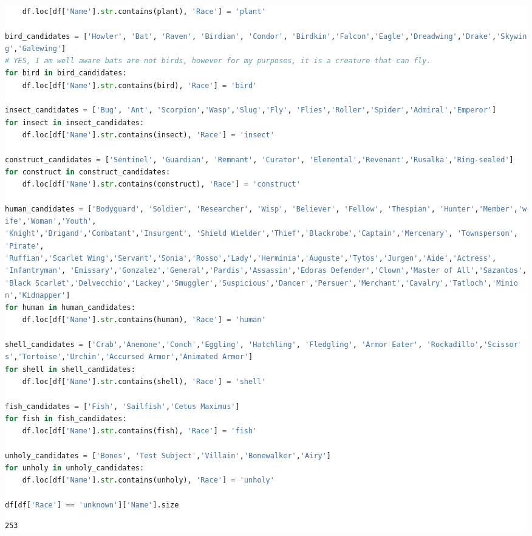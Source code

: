 ```python
    df.loc[df['Name'].str.contains(plant), 'Race'] = 'plant'

bird_candidates = ['Howler', 'Bat', 'Raven', 'Birdian', 'Condor', 'Birdkin','Falcon','Eagle','Dreadwing','Drake','Skywing','Galewing'] 
# YES, I am well aware bats are not birds, however for my purposes, it is a creature that can fly.
for bird in bird_candidates:
    df.loc[df['Name'].str.contains(bird), 'Race'] = 'bird'

insect_candidates = ['Bug', 'Ant', 'Scorpion','Wasp','Slug','Fly', 'Flies','Roller','Spider','Admiral','Emperor']
for insect in insect_candidates:
    df.loc[df['Name'].str.contains(insect), 'Race'] = 'insect'

construct_candidates = ['Sentinel', 'Guardian', 'Remnant', 'Curator', 'Elemental','Revenant','Rusalka','Ring-sealed']
for construct in construct_candidates:
    df.loc[df['Name'].str.contains(construct), 'Race'] = 'construct'

human_candidates = ['Bodyguard', 'Soldier', 'Researcher', 'Wisp', 'Believer', 'Fellow', 'Thespian', 'Hunter','Member','wife','Woman','Youth',
'Knight','Brigand','Combatant','Insurgent', 'Shield Wielder','Thief','Blackrobe','Captain','Mercenary', 'Townsperson', 'Pirate',
'Ruffian','Scarlet Wing','Servant','Sonia','Rosso','Lady','Herminia','Auguste','Tytos','Jurgen','Aide','Actress',
'Infantryman', 'Emissary','Gonzalez','General','Pardis','Assassin','Edoras Defender','Clown','Master of All','Sazantos',
'Black Scarlet','Delvecchio','Lackey','Smuggler','Suspicious','Dancer','Persuer','Merchant','Cavalry','Tatloch','Minion','Kidnapper']
for human in human_candidates:
    df.loc[df['Name'].str.contains(human), 'Race'] = 'human'

shell_candidates = ['Crab','Anemone','Conch','Eggling', 'Hatchling', 'Fledgling', 'Armor Eater', 'Rockadillo','Scissors','Tortoise','Urchin','Accursed Armor','Animated Armor']
for shell in shell_candidates:
    df.loc[df['Name'].str.contains(shell), 'Race'] = 'shell'

fish_candidates = ['Fish', 'Sailfish','Cetus Maximus']
for fish in fish_candidates:
    df.loc[df['Name'].str.contains(fish), 'Race'] = 'fish'

unholy_candidates = ['Bones', 'Test Subject','Villain','Bonewalker','Airy']
for unholy in unholy_candidates:
    df.loc[df['Name'].str.contains(unholy), 'Race'] = 'unholy'

df[df['Race'] == 'unknown']['Name'].size
```




    253

